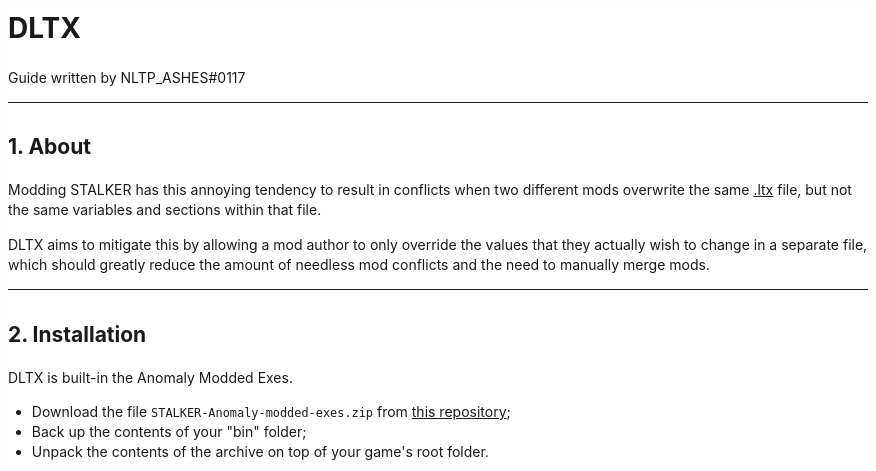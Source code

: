# DLTX

Guide written by NLTP_ASHES#0117

___

## 1. About

Modding STALKER has this annoying tendency to result in conflicts when two different mods overwrite the same [.ltx](../configs/.ltx.md) file, but not the same variables and sections within that file. 

DLTX aims to mitigate this by allowing a mod author to only override the values that they actually wish to change in a separate file, which should greatly reduce the amount of needless mod conflicts and the need to manually merge mods.

___

## 2. Installation

DLTX is built-in the Anomaly Modded Exes. 

- Download the file `STALKER-Anomaly-modded-exes.zip` from [this repository](https://github.com/themrdemonized/STALKER-Anomaly-modded-exes);
- Back up the contents of your "bin" folder;
- Unpack the contents of the archive on top of your game's root folder.
